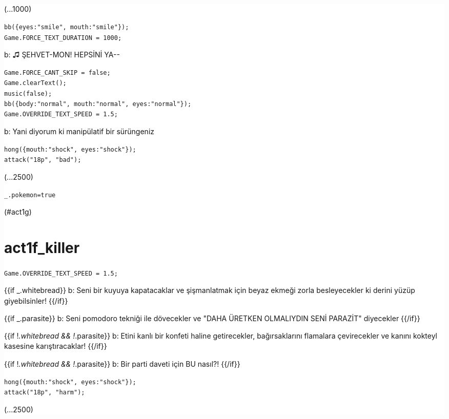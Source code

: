 (...1000)

```
bb({eyes:"smile", mouth:"smile"});
Game.FORCE_TEXT_DURATION = 1000;
```

b: ♫ ŞEHVET-MON! HEPSİNİ YA--

```
Game.FORCE_CANT_SKIP = false;
Game.clearText();
music(false);
bb({body:"normal", mouth:"normal", eyes:"normal"});
Game.OVERRIDE_TEXT_SPEED = 1.5;
```

b: Yani diyorum ki manipülatif bir sürüngeniz

```
hong({mouth:"shock", eyes:"shock"});
attack("18p", "bad");
```

(...2500)

`_.pokemon=true`

(#act1g)

# act1f_killer

`Game.OVERRIDE_TEXT_SPEED = 1.5;`

{{if _.whitebread}}
b: Seni bir kuyuya kapatacaklar ve şişmanlatmak için beyaz ekmeği zorla besleyecekler ki derini yüzüp giyebilsinler!
{{/if}}

{{if _.parasite}}
b: Seni pomodoro tekniği ile dövecekler ve "DAHA ÜRETKEN OLMALIYDIN SENİ PARAZİT" diyecekler
{{/if}}

{{if !_.whitebread && !_.parasite}}
b: Etini kanlı bir konfeti haline getirecekler, bağırsaklarını flamalara çevirecekler ve kanını kokteyl kasesine karıştıracaklar!
{{/if}}

{{if !_.whitebread && !_.parasite}}
b: Bir parti daveti için BU nasıl?!
{{/if}}

```
hong({mouth:"shock", eyes:"shock"});
attack("18p", "harm");
```

(...2500)
